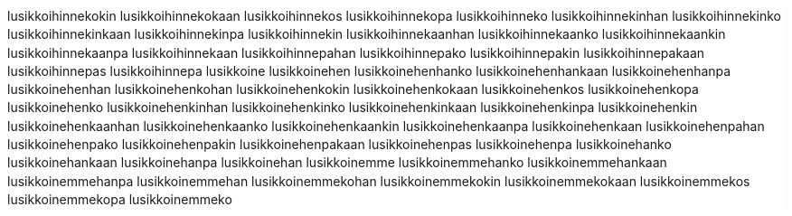 lusikkoihinnekokin
lusikkoihinnekokaan
lusikkoihinnekos
lusikkoihinnekopa
lusikkoihinneko
lusikkoihinnekinhan
lusikkoihinnekinko
lusikkoihinnekinkaan
lusikkoihinnekinpa
lusikkoihinnekin
lusikkoihinnekaanhan
lusikkoihinnekaanko
lusikkoihinnekaankin
lusikkoihinnekaanpa
lusikkoihinnekaan
lusikkoihinnepahan
lusikkoihinnepako
lusikkoihinnepakin
lusikkoihinnepakaan
lusikkoihinnepas
lusikkoihinnepa
lusikkoine
lusikkoinehen
lusikkoinehenhanko
lusikkoinehenhankaan
lusikkoinehenhanpa
lusikkoinehenhan
lusikkoinehenkohan
lusikkoinehenkokin
lusikkoinehenkokaan
lusikkoinehenkos
lusikkoinehenkopa
lusikkoinehenko
lusikkoinehenkinhan
lusikkoinehenkinko
lusikkoinehenkinkaan
lusikkoinehenkinpa
lusikkoinehenkin
lusikkoinehenkaanhan
lusikkoinehenkaanko
lusikkoinehenkaankin
lusikkoinehenkaanpa
lusikkoinehenkaan
lusikkoinehenpahan
lusikkoinehenpako
lusikkoinehenpakin
lusikkoinehenpakaan
lusikkoinehenpas
lusikkoinehenpa
lusikkoinehanko
lusikkoinehankaan
lusikkoinehanpa
lusikkoinehan
lusikkoinemme
lusikkoinemmehanko
lusikkoinemmehankaan
lusikkoinemmehanpa
lusikkoinemmehan
lusikkoinemmekohan
lusikkoinemmekokin
lusikkoinemmekokaan
lusikkoinemmekos
lusikkoinemmekopa
lusikkoinemmeko